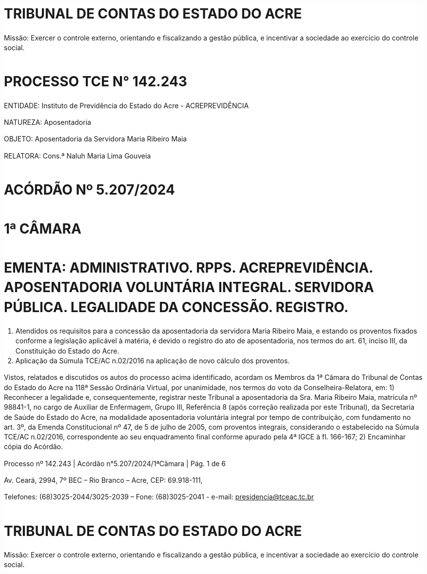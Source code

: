# TRIBUNAL DE CONTAS DO ESTADO DO ACRE

Missão: Exercer o controle externo, orientando e fiscalizando a gestão pública, e incentivar a sociedade ao exercício do controle social.

# PROCESSO TCE N° 142.243

ENTIDADE: Instituto de Previdência do Estado do Acre - ACREPREVIDÊNCIA

NATUREZA: Aposentadoria

OBJETO: Aposentadoria da Servidora Maria Ribeiro Maia

RELATORA: Cons.ª Naluh Maria Lima Gouveia

# ACÓRDÃO Nº 5.207/2024

# 1ª CÂMARA

# EMENTA: ADMINISTRATIVO. RPPS. ACREPREVIDÊNCIA. APOSENTADORIA VOLUNTÁRIA INTEGRAL. SERVIDORA PÚBLICA. LEGALIDADE DA CONCESSÃO. REGISTRO.

1. Atendidos os requisitos para a concessão da aposentadoria da servidora Maria Ribeiro Maia, e estando os proventos fixados conforme a legislação aplicável à matéria, é devido o registro do ato de aposentadoria, nos termos do art. 61, inciso III, da Constituição do Estado do Acre.
2. Aplicação da Súmula TCE/AC n.02/2016 na aplicação de novo cálculo dos proventos.

Vistos, relatados e discutidos os autos do processo acima identificado, acordam os Membros da 1ª Câmara do Tribunal de Contas do Estado do Acre na 118ª Sessão Ordinária Virtual, por unanimidade, nos termos do voto da Conselheira-Relatora, em: 1) Reconhecer a legalidade e, consequentemente, registrar neste Tribunal a aposentadoria da Sra. Maria Ribeiro Maia, matrícula nº 98841-1, no cargo de Auxiliar de Enfermagem, Grupo III, Referência 8 (após correção realizada por este Tribunal), da Secretaria de Saúde do Estado do Acre, na modalidade aposentadoria voluntária integral por tempo de contribuição, com fundamento no art. 3º, da Emenda Constitucional nº 47, de 5 de julho de 2005, com proventos integrais, considerando o estabelecido na Súmula TCE/AC n.02/2016, correspondente ao seu enquadramento final conforme apurado pela 4ª IGCE à fl. 166-167; 2) Encaminhar cópia do Acórdão.

Processo nº 142.243 | Acórdão n°5.207/2024/1ªCâmara | Pág. 1 de 6

Av. Ceará, 2994, 7º BEC – Rio Branco – Acre, CEP: 69.918-111,

Telefones: (68)3025-2044/3025-2039 – Fone: (68)3025-2041 - e-mail: presidencia@tceac.tc.br

# TRIBUNAL DE CONTAS DO ESTADO DO ACRE

Missão: Exercer o controle externo, orientando e fiscalizando a gestão pública, e incentivar a sociedade ao exercício do controle social.
